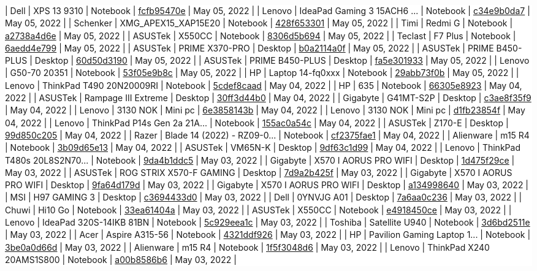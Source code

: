 | Dell          | XPS 13 9310                 | Notebook    | [fcfb95470e](https://linux-hardware.org/?probe=fcfb95470e) | May 05, 2022 |
| Lenovo        | IdeaPad Gaming 3 15ACH6 ... | Notebook    | [c34e9b0da7](https://linux-hardware.org/?probe=c34e9b0da7) | May 05, 2022 |
| Schenker      | XMG_APEX15_XAP15E20         | Notebook    | [428f653301](https://linux-hardware.org/?probe=428f653301) | May 05, 2022 |
| Timi          | Redmi G                     | Notebook    | [a2738a4d6e](https://linux-hardware.org/?probe=a2738a4d6e) | May 05, 2022 |
| ASUSTek       | X550CC                      | Notebook    | [8306d5b694](https://linux-hardware.org/?probe=8306d5b694) | May 05, 2022 |
| Teclast       | F7 Plus                     | Notebook    | [6aedd4e799](https://linux-hardware.org/?probe=6aedd4e799) | May 05, 2022 |
| ASUSTek       | PRIME X370-PRO              | Desktop     | [b0a2114a0f](https://linux-hardware.org/?probe=b0a2114a0f) | May 05, 2022 |
| ASUSTek       | PRIME B450-PLUS             | Desktop     | [60d50d3190](https://linux-hardware.org/?probe=60d50d3190) | May 05, 2022 |
| ASUSTek       | PRIME B450-PLUS             | Desktop     | [fa5e301933](https://linux-hardware.org/?probe=fa5e301933) | May 05, 2022 |
| Lenovo        | G50-70 20351                | Notebook    | [53f05e9b8c](https://linux-hardware.org/?probe=53f05e9b8c) | May 05, 2022 |
| HP            | Laptop 14-fq0xxx            | Notebook    | [29abb73f0b](https://linux-hardware.org/?probe=29abb73f0b) | May 05, 2022 |
| Lenovo        | ThinkPad T490 20N20009RI    | Notebook    | [5cdef8caad](https://linux-hardware.org/?probe=5cdef8caad) | May 04, 2022 |
| HP            | 635                         | Notebook    | [66305e8923](https://linux-hardware.org/?probe=66305e8923) | May 04, 2022 |
| ASUSTek       | Rampage III Extreme         | Desktop     | [30ff3d44b0](https://linux-hardware.org/?probe=30ff3d44b0) | May 04, 2022 |
| Gigabyte      | G41MT-S2P                   | Desktop     | [c3ae8f35f9](https://linux-hardware.org/?probe=c3ae8f35f9) | May 04, 2022 |
| Lenovo        | 3130 NOK                    | Mini pc     | [6e3858143b](https://linux-hardware.org/?probe=6e3858143b) | May 04, 2022 |
| Lenovo        | 3130 NOK                    | Mini pc     | [d1fb23854f](https://linux-hardware.org/?probe=d1fb23854f) | May 04, 2022 |
| Lenovo        | ThinkPad P14s Gen 2a 21A... | Notebook    | [155ac0a54c](https://linux-hardware.org/?probe=155ac0a54c) | May 04, 2022 |
| ASUSTek       | Z170-E                      | Desktop     | [99d850c205](https://linux-hardware.org/?probe=99d850c205) | May 04, 2022 |
| Razer         | Blade 14 (2022) - RZ09-0... | Notebook    | [cf2375fae1](https://linux-hardware.org/?probe=cf2375fae1) | May 04, 2022 |
| Alienware     | m15 R4                      | Notebook    | [3b09d65e13](https://linux-hardware.org/?probe=3b09d65e13) | May 04, 2022 |
| ASUSTek       | VM65N-K                     | Desktop     | [9df63c1d99](https://linux-hardware.org/?probe=9df63c1d99) | May 04, 2022 |
| Lenovo        | ThinkPad T480s 20L8S2N70... | Notebook    | [9da4b1ddc5](https://linux-hardware.org/?probe=9da4b1ddc5) | May 03, 2022 |
| Gigabyte      | X570 I AORUS PRO WIFI       | Desktop     | [1d475f29ce](https://linux-hardware.org/?probe=1d475f29ce) | May 03, 2022 |
| ASUSTek       | ROG STRIX X570-F GAMING     | Desktop     | [7d9a2b425f](https://linux-hardware.org/?probe=7d9a2b425f) | May 03, 2022 |
| Gigabyte      | X570 I AORUS PRO WIFI       | Desktop     | [9fa64d179d](https://linux-hardware.org/?probe=9fa64d179d) | May 03, 2022 |
| Gigabyte      | X570 I AORUS PRO WIFI       | Desktop     | [a134998640](https://linux-hardware.org/?probe=a134998640) | May 03, 2022 |
| MSI           | H97 GAMING 3                | Desktop     | [c3694433d0](https://linux-hardware.org/?probe=c3694433d0) | May 03, 2022 |
| Dell          | 0YNVJG A01                  | Desktop     | [7a6aa0c236](https://linux-hardware.org/?probe=7a6aa0c236) | May 03, 2022 |
| Chuwi         | Hi10 Go                     | Notebook    | [33ea61404a](https://linux-hardware.org/?probe=33ea61404a) | May 03, 2022 |
| ASUSTek       | X550CC                      | Notebook    | [e4918450ce](https://linux-hardware.org/?probe=e4918450ce) | May 03, 2022 |
| Lenovo        | IdeaPad 320S-14IKB 81BN     | Notebook    | [5c929eea1c](https://linux-hardware.org/?probe=5c929eea1c) | May 03, 2022 |
| Toshiba       | Satellite U940              | Notebook    | [3d6bd2511e](https://linux-hardware.org/?probe=3d6bd2511e) | May 03, 2022 |
| Acer          | Aspire A315-56              | Notebook    | [4321ddf926](https://linux-hardware.org/?probe=4321ddf926) | May 03, 2022 |
| HP            | Pavilion Gaming Laptop 1... | Notebook    | [3be0a0d66d](https://linux-hardware.org/?probe=3be0a0d66d) | May 03, 2022 |
| Alienware     | m15 R4                      | Notebook    | [1f5f3048d6](https://linux-hardware.org/?probe=1f5f3048d6) | May 03, 2022 |
| Lenovo        | ThinkPad X240 20AMS1S800    | Notebook    | [a00b8586b6](https://linux-hardware.org/?probe=a00b8586b6) | May 03, 2022 |